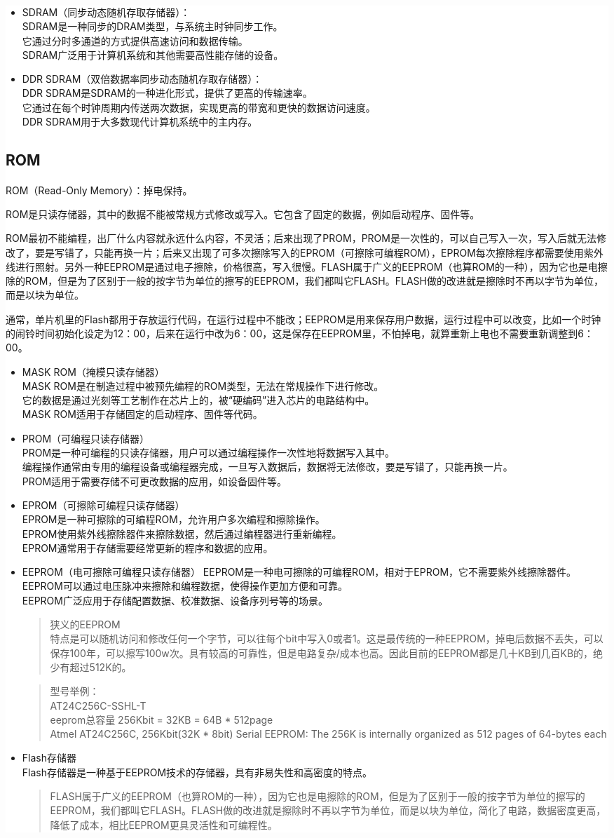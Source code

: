 - SDRAM（同步动态随机存取存储器）：  
    SDRAM是一种同步的DRAM类型，与系统主时钟同步工作。  
    它通过分时多通道的方式提供高速访问和数据传输。  
    SDRAM广泛用于计算机系统和其他需要高性能存储的设备。  

- DDR SDRAM（双倍数据率同步动态随机存取存储器）：  
    DDR SDRAM是SDRAM的一种进化形式，提供了更高的传输速率。  
    它通过在每个时钟周期内传送两次数据，实现更高的带宽和更快的数据访问速度。  
    DDR SDRAM用于大多数现代计算机系统中的主内存。  

## ROM
ROM（Read-Only Memory）：掉电保持。

ROM是只读存储器，其中的数据不能被常规方式修改或写入。它包含了固定的数据，例如启动程序、固件等。

ROM最初不能编程，出厂什么内容就永远什么内容，不灵活；后来出现了PROM，PROM是一次性的，可以自己写入一次，写入后就无法修改了，要是写错了，只能再换一片；后来又出现了可多次擦除写入的EPROM（可擦除可编程ROM），EPROM每次擦除程序都需要使用紫外线进行照射。另外一种EEPROM是通过电子擦除，价格很高，写入很慢。FLASH属于广义的EEPROM（也算ROM的一种），因为它也是电擦除的ROM，但是为了区别于一般的按字节为单位的擦写的EEPROM，我们都叫它FLASH。FLASH做的改进就是擦除时不再以字节为单位，而是以块为单位。

通常，单片机里的Flash都用于存放运行代码，在运行过程中不能改；EEPROM是用来保存用户数据，运行过程中可以改变，比如一个时钟的闹铃时间初始化设定为12：00，后来在运行中改为6：00，这是保存在EEPROM里，不怕掉电，就算重新上电也不需要重新调整到6：00。  

- MASK ROM（掩模只读存储器）  
    MASK ROM是在制造过程中被预先编程的ROM类型，无法在常规操作下进行修改。  
    它的数据是通过光刻等工艺制作在芯片上的，被“硬编码”进入芯片的电路结构中。  
    MASK ROM适用于存储固定的启动程序、固件等代码。  

- PROM（可编程只读存储器）  
    PROM是一种可编程的只读存储器，用户可以通过编程操作一次性地将数据写入其中。  
    编程操作通常由专用的编程设备或编程器完成，一旦写入数据后，数据将无法修改，要是写错了，只能再换一片。  
    PROM适用于需要存储不可更改数据的应用，如设备固件等。  

- EPROM（可擦除可编程只读存储器）  
    EPROM是一种可擦除的可编程ROM，允许用户多次编程和擦除操作。  
    EPROM使用紫外线擦除器件来擦除数据，然后通过编程器进行重新编程。  
    EPROM通常用于存储需要经常更新的程序和数据的应用。  

- EEPROM（电可擦除可编程只读存储器）
    EEPROM是一种电可擦除的可编程ROM，相对于EPROM，它不需要紫外线擦除器件。  
    EEPROM可以通过电压脉冲来擦除和编程数据，使得操作更加方便和可靠。  
    EEPROM广泛应用于存储配置数据、校准数据、设备序列号等的场景。  
    >狭义的EEPROM  
    特点是可以随机访问和修改任何一个字节，可以往每个bit中写入0或者1。这是最传统的一种EEPROM，掉电后数据不丢失，可以保存100年，可以擦写100w次。具有较高的可靠性，但是电路复杂/成本也高。因此目前的EEPROM都是几十KB到几百KB的，绝少有超过512K的。  

    >型号举例：  
    AT24C256C-SSHL-T  
    eeprom总容量 256Kbit = 32KB = 64B * 512page  
    Atmel AT24C256C, 256Kbit(32K * 8bit) Serial EEPROM: The 256K is   internally organized as 512 pages of 64-bytes each  

- Flash存储器  
    Flash存储器是一种基于EEPROM技术的存储器，具有非易失性和高密度的特点。  
    >FLASH属于广义的EEPROM（也算ROM的一种），因为它也是电擦除的ROM，但是为了区别于一般的按字节为单位的擦写的EEPROM，我们都叫它FLASH。FLASH做的改进就是擦除时不再以字节为单位，而是以块为单位，简化了电路，数据密度更高，降低了成本，相比EEPROM更具灵活性和可编程性。

